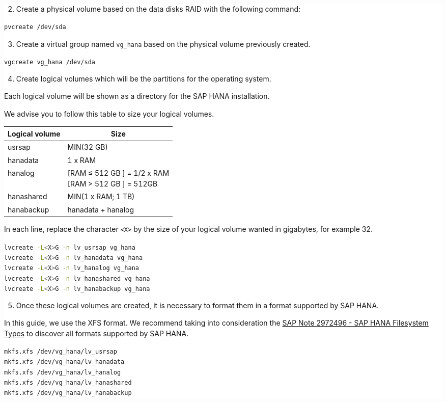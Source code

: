 <ol start="2">
  <li>Create a physical volume based on the data disks RAID with the following command:</li>
</ol>

```bash
pvcreate /dev/sda
```

<ol start="3">
  <li>Create a virtual group named <code>vg_hana</code> based on the physical volume previously created. </li>
</ol>

```bash
vgcreate vg_hana /dev/sda
```

<ol start="4">
  <li>Create logical volumes which will be the partitions for the operating system.</li>
</ol>

Each logical volume will be shown as a directory for the SAP HANA installation.

We advise you to follow this table to size your logical volumes.

| Logical volume  |                         Size                          |
|-----------------|-------------------------------------------------------|
| usrsap          |  MIN(32 GB)                                           |
| hanadata        |  1 x RAM                                              |
| hanalog         | [RAM ≤ 512 GB ] = 1/2 x RAM<br>[RAM > 512 GB ] = 512GB|
| hanashared      |  MIN(1 x RAM; 1 TB)                                   |
| hanabackup      |  hanadata + hanalog                                   |

In each line, replace the character `<X>` by the size of your logical volume wanted in gigabytes, for example 32.

```bash
lvcreate -L<X>G -n lv_usrsap vg_hana
lvcreate -L<X>G -n lv_hanadata vg_hana
lvcreate -L<X>G -n lv_hanalog vg_hana
lvcreate -L<X>G -n lv_hanashared vg_hana
lvcreate -L<X>G -n lv_hanabackup vg_hana
```

<ol start="5">
  <li>Once these logical volumes are created, it is necessary to format them in a format supported by SAP HANA.</li>
</ol>

In this guide, we use the XFS format. We recommend taking into consideration the [SAP Note 2972496 - SAP HANA Filesystem Types](https://launchpad.support.sap.com/#/notes/2972496) to discover all formats supported by SAP HANA.

```bash
mkfs.xfs /dev/vg_hana/lv_usrsap
mkfs.xfs /dev/vg_hana/lv_hanadata
mkfs.xfs /dev/vg_hana/lv_hanalog
mkfs.xfs /dev/vg_hana/lv_hanashared
mkfs.xfs /dev/vg_hana/lv_hanabackup
```
